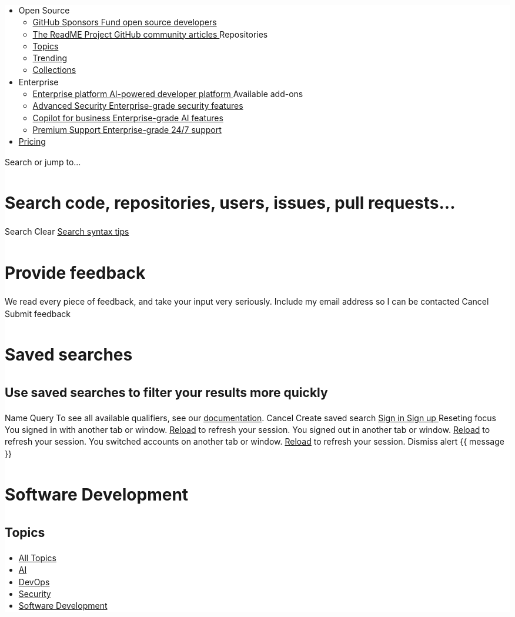   * Open Source 
    * [ GitHub Sponsors Fund open source developers  ](https://github.com/sponsors)
    * [ The ReadME Project GitHub community articles  ](https://github.com/readme)
Repositories
    * [ Topics ](https://github.com/topics)
    * [ Trending ](https://github.com/trending)
    * [ Collections ](https://github.com/collections)
  * Enterprise 
    * [ Enterprise platform AI-powered developer platform  ](https://github.com/enterprise)
Available add-ons
    * [ Advanced Security Enterprise-grade security features  ](https://github.com/enterprise/advanced-security)
    * [ Copilot for business Enterprise-grade AI features  ](https://github.com/features/copilot/copilot-business)
    * [ Premium Support Enterprise-grade 24/7 support  ](https://github.com/premium-support)
  * [Pricing](https://github.com/pricing)


Search or jump to...
# Search code, repositories, users, issues, pull requests...
Search 
Clear
[Search syntax tips](https://docs.github.com/search-github/github-code-search/understanding-github-code-search-syntax)
#  Provide feedback 
We read every piece of feedback, and take your input very seriously.
Include my email address so I can be contacted
Cancel  Submit feedback 
#  Saved searches 
## Use saved searches to filter your results more quickly
Name
Query
To see all available qualifiers, see our [documentation](https://docs.github.com/search-github/github-code-search/understanding-github-code-search-syntax). 
Cancel  Create saved search 
[ Sign in ](https://github.com/login?return_to=https%3A%2F%2Fgithub.com%2Fresources%2Farticles%2Fsoftware-development)
[ Sign up ](https://github.com/signup?ref_cta=Sign+up&ref_loc=header+logged+out&ref_page=%2Fresources%2Farticles%2Fsoftware-development&source=header) Reseting focus
You signed in with another tab or window. [Reload](https://github.com/resources/articles/software-development) to refresh your session. You signed out in another tab or window. [Reload](https://github.com/resources/articles/software-development) to refresh your session. You switched accounts on another tab or window. [Reload](https://github.com/resources/articles/software-development) to refresh your session. Dismiss alert
{{ message }}
# Software Development
## Topics
  * [All Topics](https://github.com/resources/articles)
  * [AI](https://github.com/resources/articles/ai)
  * [DevOps](https://github.com/resources/articles/devops)
  * [Security](https://github.com/resources/articles/security)
  * [Software Development](https://github.com/resources/articles/software-development)
